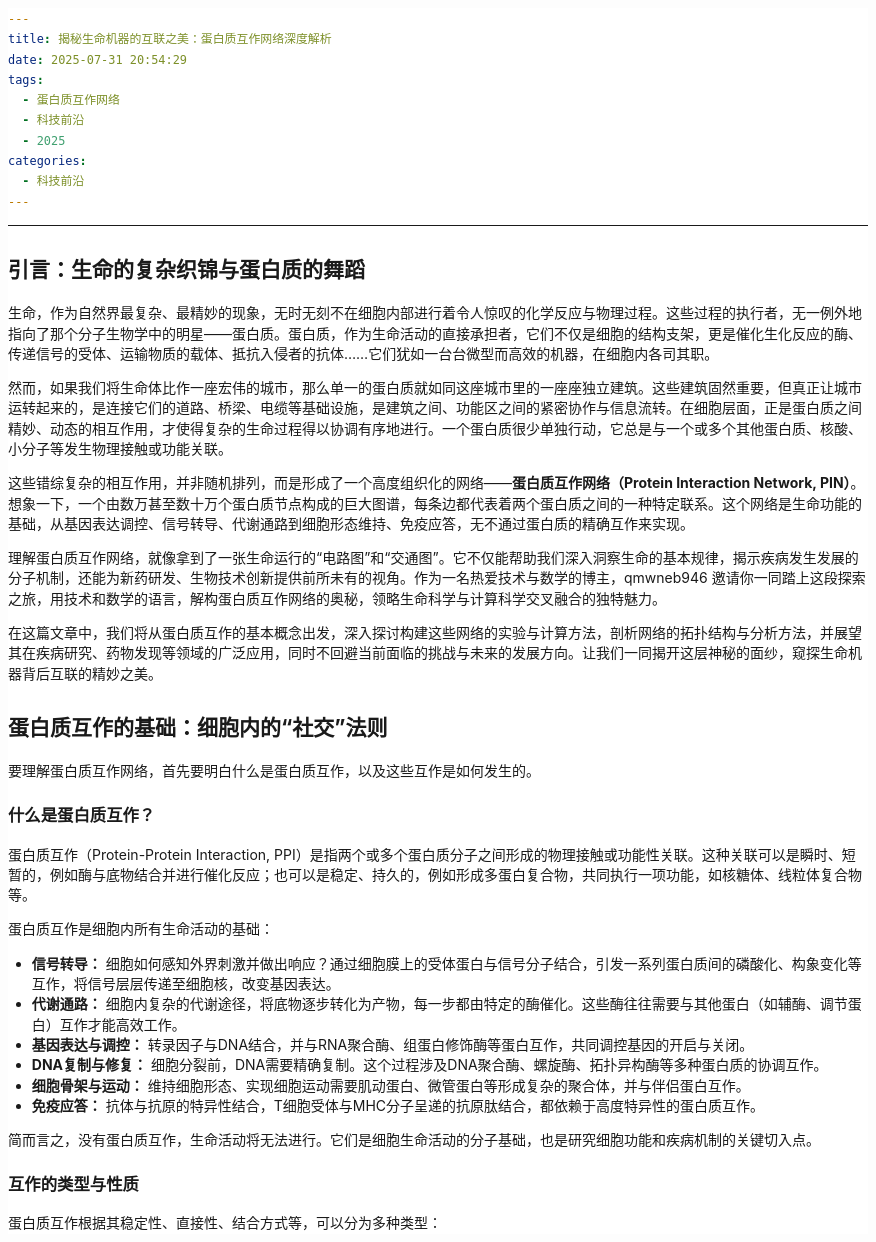 ```yaml
---
title: 揭秘生命机器的互联之美：蛋白质互作网络深度解析
date: 2025-07-31 20:54:29
tags:
  - 蛋白质互作网络
  - 科技前沿
  - 2025
categories:
  - 科技前沿
---
```


---

## 引言：生命的复杂织锦与蛋白质的舞蹈

生命，作为自然界最复杂、最精妙的现象，无时无刻不在细胞内部进行着令人惊叹的化学反应与物理过程。这些过程的执行者，无一例外地指向了那个分子生物学中的明星——蛋白质。蛋白质，作为生命活动的直接承担者，它们不仅是细胞的结构支架，更是催化生化反应的酶、传递信号的受体、运输物质的载体、抵抗入侵者的抗体……它们犹如一台台微型而高效的机器，在细胞内各司其职。

然而，如果我们将生命体比作一座宏伟的城市，那么单一的蛋白质就如同这座城市里的一座座独立建筑。这些建筑固然重要，但真正让城市运转起来的，是连接它们的道路、桥梁、电缆等基础设施，是建筑之间、功能区之间的紧密协作与信息流转。在细胞层面，正是蛋白质之间精妙、动态的相互作用，才使得复杂的生命过程得以协调有序地进行。一个蛋白质很少单独行动，它总是与一个或多个其他蛋白质、核酸、小分子等发生物理接触或功能关联。

这些错综复杂的相互作用，并非随机排列，而是形成了一个高度组织化的网络——**蛋白质互作网络（Protein Interaction Network, PIN）**。想象一下，一个由数万甚至数十万个蛋白质节点构成的巨大图谱，每条边都代表着两个蛋白质之间的一种特定联系。这个网络是生命功能的基础，从基因表达调控、信号转导、代谢通路到细胞形态维持、免疫应答，无不通过蛋白质的精确互作来实现。

理解蛋白质互作网络，就像拿到了一张生命运行的“电路图”和“交通图”。它不仅能帮助我们深入洞察生命的基本规律，揭示疾病发生发展的分子机制，还能为新药研发、生物技术创新提供前所未有的视角。作为一名热爱技术与数学的博主，qmwneb946 邀请你一同踏上这段探索之旅，用技术和数学的语言，解构蛋白质互作网络的奥秘，领略生命科学与计算科学交叉融合的独特魅力。

在这篇文章中，我们将从蛋白质互作的基本概念出发，深入探讨构建这些网络的实验与计算方法，剖析网络的拓扑结构与分析方法，并展望其在疾病研究、药物发现等领域的广泛应用，同时不回避当前面临的挑战与未来的发展方向。让我们一同揭开这层神秘的面纱，窥探生命机器背后互联的精妙之美。

## 蛋白质互作的基础：细胞内的“社交”法则

要理解蛋白质互作网络，首先要明白什么是蛋白质互作，以及这些互作是如何发生的。

### 什么是蛋白质互作？

蛋白质互作（Protein-Protein Interaction, PPI）是指两个或多个蛋白质分子之间形成的物理接触或功能性关联。这种关联可以是瞬时、短暂的，例如酶与底物结合并进行催化反应；也可以是稳定、持久的，例如形成多蛋白复合物，共同执行一项功能，如核糖体、线粒体复合物等。

蛋白质互作是细胞内所有生命活动的基础：
*   **信号转导：** 细胞如何感知外界刺激并做出响应？通过细胞膜上的受体蛋白与信号分子结合，引发一系列蛋白质间的磷酸化、构象变化等互作，将信号层层传递至细胞核，改变基因表达。
*   **代谢通路：** 细胞内复杂的代谢途径，将底物逐步转化为产物，每一步都由特定的酶催化。这些酶往往需要与其他蛋白（如辅酶、调节蛋白）互作才能高效工作。
*   **基因表达与调控：** 转录因子与DNA结合，并与RNA聚合酶、组蛋白修饰酶等蛋白互作，共同调控基因的开启与关闭。
*   **DNA复制与修复：** 细胞分裂前，DNA需要精确复制。这个过程涉及DNA聚合酶、螺旋酶、拓扑异构酶等多种蛋白质的协调互作。
*   **细胞骨架与运动：** 维持细胞形态、实现细胞运动需要肌动蛋白、微管蛋白等形成复杂的聚合体，并与伴侣蛋白互作。
*   **免疫应答：** 抗体与抗原的特异性结合，T细胞受体与MHC分子呈递的抗原肽结合，都依赖于高度特异性的蛋白质互作。

简而言之，没有蛋白质互作，生命活动将无法进行。它们是细胞生命活动的分子基础，也是研究细胞功能和疾病机制的关键切入点。

### 互作的类型与性质

蛋白质互作根据其稳定性、直接性、结合方式等，可以分为多种类型：
